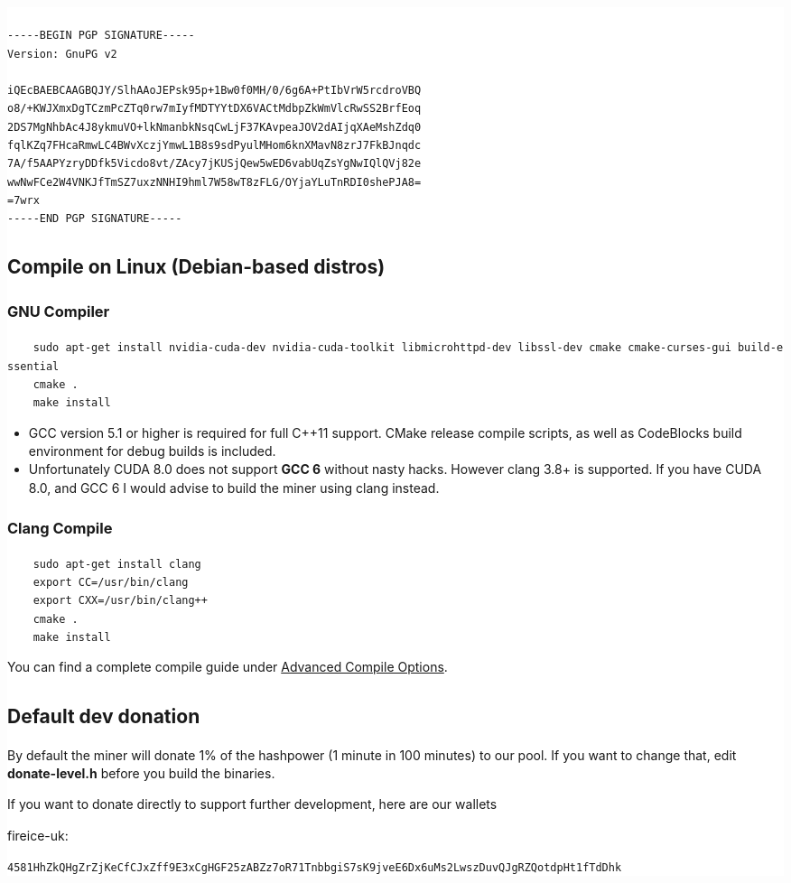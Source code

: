 ```

-----BEGIN PGP SIGNATURE-----
Version: GnuPG v2

iQEcBAEBCAAGBQJY/SlhAAoJEPsk95p+1Bw0f0MH/0/6g6A+PtIbVrW5rcdroVBQ
o8/+KWJXmxDgTCzmPcZTq0rw7mIyfMDTYYtDX6VACtMdbpZkWmVlcRwSS2BrfEoq
2DS7MgNhbAc4J8ykmuVO+lkNmanbkNsqCwLjF37KAvpeaJOV2dAIjqXAeMshZdq0
fqlKZq7FHcaRmwLC4BWvXczjYmwL1B8s9sdPyulMHom6knXMavN8zrJ7FkBJnqdc
7A/f5AAPYzryDDfk5Vicdo8vt/ZAcy7jKUSjQew5wED6vabUqZsYgNwIQlQVj82e
wwNwFCe2W4VNKJfTmSZ7uxzNNHI9hml7W58wT8zFLG/OYjaYLuTnRDI0shePJA8=
=7wrx
-----END PGP SIGNATURE-----

```

## Compile on Linux (Debian-based distros)

### GNU Compiler
```
    sudo apt-get install nvidia-cuda-dev nvidia-cuda-toolkit libmicrohttpd-dev libssl-dev cmake cmake-curses-gui build-essential
    cmake .
    make install
```

- GCC version 5.1 or higher is required for full C++11 support. CMake release compile scripts, as well as CodeBlocks build environment for debug builds is included.
- Unfortunately CUDA 8.0 does not support **GCC 6** without nasty hacks. However clang 3.8+ is supported. If you have CUDA 8.0, and GCC 6 I would advise to build the miner using clang instead.

### Clang Compile
```
    sudo apt-get install clang
    export CC=/usr/bin/clang
    export CXX=/usr/bin/clang++
    cmake .
    make install
```
You can find a complete compile guide under [Advanced Compile Options](#advanced-compile-options).

## Default dev donation

By default the miner will donate 1% of the hashpower (1 minute in 100 minutes) to our pool. If you want to change that, edit **donate-level.h** before you build the binaries.

If you want to donate directly to support further development, here are our wallets

fireice-uk:
```
4581HhZkQHgZrZjKeCfCJxZff9E3xCgHGF25zABZz7oR71TnbbgiS7sK9jveE6Dx6uMs2LwszDuvQJgRZQotdpHt1fTdDhk
```
